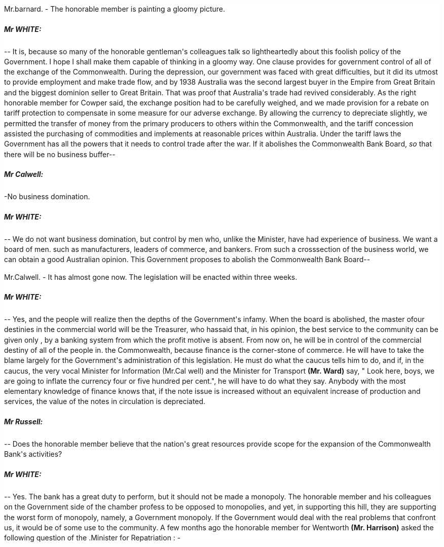 Mr.barnard. - The honorable member is painting a gloomy picture. 

##### Mr WHITE:

-- It is, because so many of the honorable gentleman's colleagues talk so lightheartedly about this foolish policy of the Government. I hope I shall make them capable of thinking in a gloomy way. One clause provides for government control of all of the exchange of the Commonwealth. During the depression, our government was faced with great difficulties, but it did its utmost to provide employment and make trade flow, and by 1938 Australia was the second largest buyer in the Empire from Great Britain and the biggest dominion seller to Great Britain. That was proof that Australia's trade had revived considerably. As the right honorable member for Cowper said, the exchange position had to be carefully weighed, and we made provision for a rebate on tariff protection to compensate in some measure for our adverse exchange. By allowing the currency to depreciate slightly, we permitted the transfer of money from the primary producers to others within the Commonwealth, and the tariff concession assisted the purchasing of commodities and implements at reasonable prices within Australia. Under the tariff laws the Government has all the powers that it needs to control trade after the war. If it abolishes the Commonwealth Bank Board,  *so*  that there will be no business buffer-- 

##### Mr Calwell:

-No business domination. 

##### Mr WHITE:

-- We do not want business domination, but control by men who, unlike the Minister, have had experience of business. We want a board of men. such as manufacturers, leaders of commerce, and bankers. From such a crosssection of the business world, we can obtain a good Australian opinion. This Government proposes to abolish the Commonwealth Bank Board-- 

Mr.Calwell. - It has almost gone now. The legislation will be enacted within three weeks. 

##### Mr WHITE:

-- Yes, and the people will realize then the depths of the Government's infamy. When the board is abolished, the master ofour destinies in the commercial world will be the Treasurer, who hassaid that, in his opinion, the best service to the community can be given only , by a banking system from which the profit motive is absent. From now on, he will be in control of the commercial destiny of all of the people in. the Commonwealth, because finance is the corner-stone of commerce. He will have to take the blame largely for the Government's administration of this legislation. He must do what the caucus tells him to do, and if, in the caucus, the very vocal Minister for Information (Mr.Cal well) and the Minister for Transport  **(Mr. Ward)**  say, " Look here, boys, we are going to inflate the currency four or five hundred per cent.", he will have to do what they say. Anybody with the most elementary knowledge of finance knows that, if the note issue is increased without an equivalent increase of production and services, the value of the notes in circulation is depreciated. 

##### Mr Russell:

-- Does the honorable member believe that the nation's great resources provide scope for the expansion of the Commonwealth Bank's activities? 

##### Mr WHITE:

-- Yes. The bank has a great duty to perform, but it should not be made a monopoly. The honorable member and his colleagues on the Government side of the chamber profess to be opposed to monopolies, and yet, in supporting this hill, they are supporting the worst form of monopoly, namely, a Government monopoly. If the Government would deal with the real problems that confront us, it would be of some use to the community. A few months ago the honorable member for Wentworth  **(Mr. Harrison)**  asked the following question of the .Minister for Repatriation : - 
